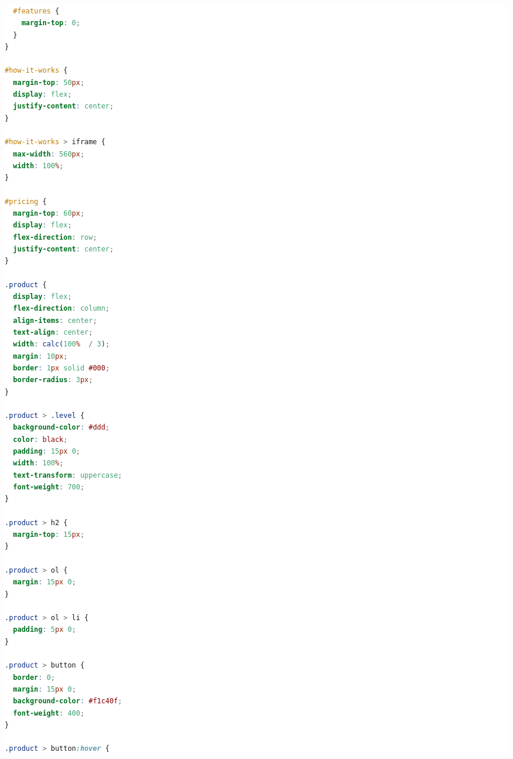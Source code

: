 ```css
  #features {
    margin-top: 0;
  }
}

#how-it-works {
  margin-top: 50px;
  display: flex;
  justify-content: center;
}

#how-it-works > iframe {
  max-width: 560px;
  width: 100%;
}

#pricing {
  margin-top: 60px;
  display: flex;
  flex-direction: row;
  justify-content: center;
}

.product {
  display: flex;
  flex-direction: column;
  align-items: center;
  text-align: center;
  width: calc(100%  / 3);
  margin: 10px;
  border: 1px solid #000;
  border-radius: 3px;
}

.product > .level {
  background-color: #ddd;
  color: black;
  padding: 15px 0;
  width: 100%;
  text-transform: uppercase;
  font-weight: 700;
}

.product > h2 {
  margin-top: 15px;
}

.product > ol {
  margin: 15px 0;
}

.product > ol > li {
  padding: 5px 0;
}

.product > button {
  border: 0;
  margin: 15px 0;
  background-color: #f1c40f;
  font-weight: 400;
}

.product > button:hover {
```